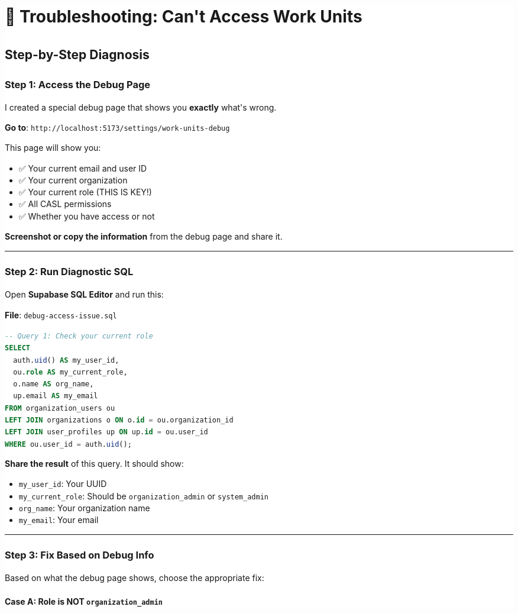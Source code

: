 # 🔧 Troubleshooting: Can't Access Work Units

## Step-by-Step Diagnosis

### Step 1: Access the Debug Page

I created a special debug page that shows you **exactly** what's wrong.

**Go to**: `http://localhost:5173/settings/work-units-debug`

This page will show you:
- ✅ Your current email and user ID
- ✅ Your current organization
- ✅ Your current role (THIS IS KEY!)
- ✅ All CASL permissions
- ✅ Whether you have access or not

**Screenshot or copy the information** from the debug page and share it.

---

### Step 2: Run Diagnostic SQL

Open **Supabase SQL Editor** and run this:

**File**: `debug-access-issue.sql`

```sql
-- Query 1: Check your current role
SELECT
  auth.uid() AS my_user_id,
  ou.role AS my_current_role,
  o.name AS org_name,
  up.email AS my_email
FROM organization_users ou
LEFT JOIN organizations o ON o.id = ou.organization_id
LEFT JOIN user_profiles up ON up.id = ou.user_id
WHERE ou.user_id = auth.uid();
```

**Share the result** of this query. It should show:
- `my_user_id`: Your UUID
- `my_current_role`: Should be `organization_admin` or `system_admin`
- `org_name`: Your organization name
- `my_email`: Your email

---

### Step 3: Fix Based on Debug Info

Based on what the debug page shows, choose the appropriate fix:

#### Case A: Role is NOT `organization_admin`
